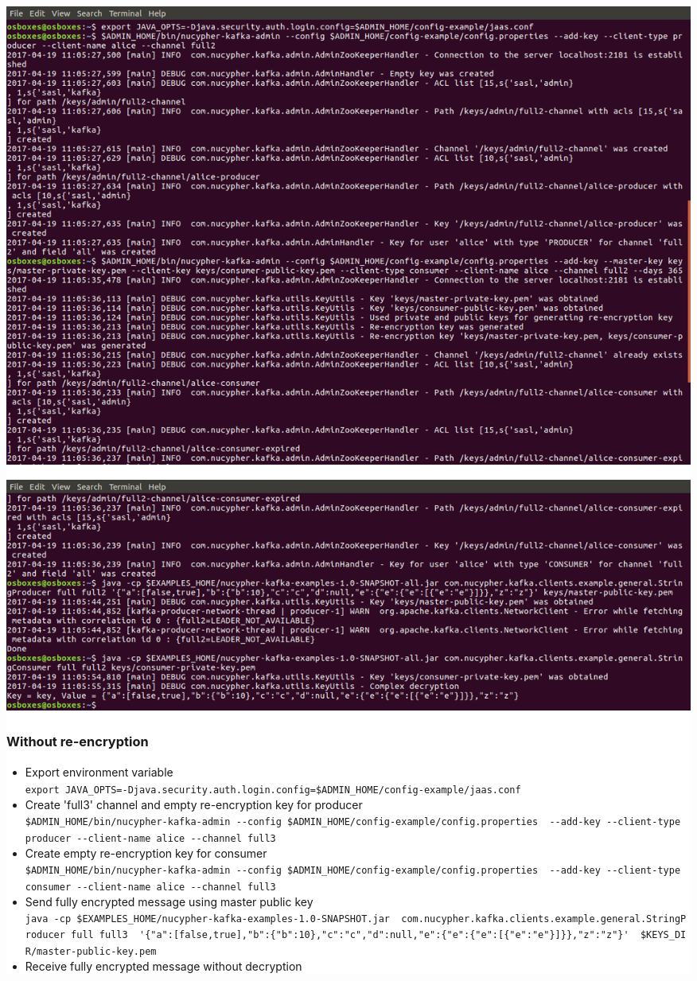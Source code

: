 ![Full topic 3](screenshots/Full_3.png)

![Full topic 4](screenshots/Full_4.png)

### Without re-encryption
* Export environment variable  
`export JAVA_OPTS=-Djava.security.auth.login.config=$ADMIN_HOME/config-example/jaas.conf`  
* Create 'full3' channel and empty re-encryption key for producer    
`$ADMIN_HOME/bin/nucypher-kafka-admin --config $ADMIN_HOME/config-example/config.properties 
--add-key --client-type producer --client-name alice --channel full3`  
* Create empty re-encryption key for consumer    
`$ADMIN_HOME/bin/nucypher-kafka-admin --config $ADMIN_HOME/config-example/config.properties 
--add-key --client-type consumer --client-name alice --channel full3`  
* Send fully encrypted message using master public key  
`java -cp $EXAMPLES_HOME/nucypher-kafka-examples-1.0-SNAPSHOT.jar 
com.nucypher.kafka.clients.example.general.StringProducer full full3 
'{"a":[false,true],"b":{"b":10},"c":"c","d":null,"e":{"e":{"e":[{"e":"e"}]}},"z":"z"}' 
$KEYS_DIR/master-public-key.pem`  
* Receive fully encrypted message without decryption  
